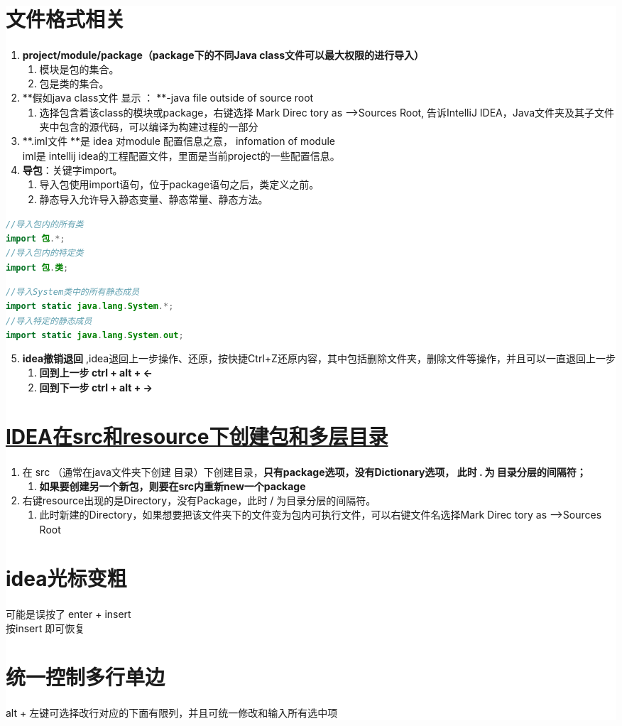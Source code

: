 <a name="e74DS"></a>
# 文件格式相关

1. **project/module/package（package下的不同Java class文件可以最大权限的进行导入）**
   1. 模块是包的集合。
   2. 包是类的集合。
2. **假如java class文件 显示 ： **-java file outside of source root   
   1. 选择包含着该class的模块或package，右键选择 Mark Direc tory as -->Sources Root, 告诉IntelliJ IDEA，Java文件夹及其子文件夹中包含的源代码，可以编译为构建过程的一部分
3. **.iml文件 **是 idea 对module 配置信息之意， infomation of module<br />iml是 intellij idea的工程配置文件，里面是当前project的一些配置信息。
4. **导包**：关键字import。
   1. 导入包使用import语句，位于package语句之后，类定义之前。
   2. 静态导入允许导入静态变量、静态常量、静态方法。
```java
//导入包内的所有类
import 包.*;
//导入包内的特定类
import 包.类;
```
```java
//导入System类中的所有静态成员
import static java.lang.System.*;
//导入特定的静态成员
import static java.lang.System.out;
```

5. **idea撤销退回** ,idea退回上一步操作、还原，按快捷Ctrl+Z还原内容，其中包括删除文件夹，删除文件等操作，并且可以一直退回上一步
   1. **回到上一步  ctrl + alt + <-**
   2. **回到下一步 ctrl + alt + ->**
<a name="rbTwi"></a>
# [IDEA在src和resource下创建包和多层目录](https://www.cnblogs.com/king0207/p/13575536.html)

1. 在 src （通常在java文件夹下创建 目录）下创建目录，**只有package选项，没有Dictionary选项， 此时  .  为 目录分层的间隔符；**
   1. **如果要创建另一个新包，则要在src内重新new一个package**
2. 右键resource出现的是Directory，没有Package，此时 /  为目录分层的间隔符。
   1. 此时新建的Directory，如果想要把该文件夹下的文件变为包内可执行文件，可以右键文件名选择Mark Direc tory as -->Sources Root

<a name="lEd4M"></a>
# idea光标变粗
可能是误按了 enter + insert <br />按insert 即可恢复

<a name="t0bGw"></a>
# 统一控制多行单边
alt + 左键可选择改行对应的下面有限列，并且可统一修改和输入所有选中项
